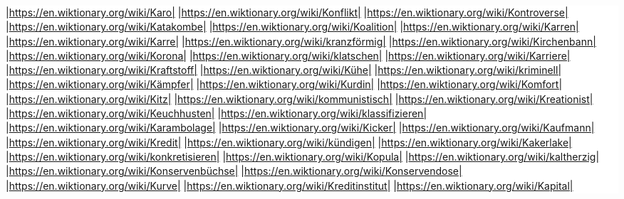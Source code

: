 |https://en.wiktionary.org/wiki/Karo|
|https://en.wiktionary.org/wiki/Konflikt|
|https://en.wiktionary.org/wiki/Kontroverse|
|https://en.wiktionary.org/wiki/Katakombe|
|https://en.wiktionary.org/wiki/Koalition|
|https://en.wiktionary.org/wiki/Karren|
|https://en.wiktionary.org/wiki/Karre|
|https://en.wiktionary.org/wiki/kranzförmig|
|https://en.wiktionary.org/wiki/Kirchenbann|
|https://en.wiktionary.org/wiki/Korona|
|https://en.wiktionary.org/wiki/klatschen|
|https://en.wiktionary.org/wiki/Karriere|
|https://en.wiktionary.org/wiki/Kraftstoff|
|https://en.wiktionary.org/wiki/Kühe|
|https://en.wiktionary.org/wiki/kriminell|
|https://en.wiktionary.org/wiki/Kämpfer|
|https://en.wiktionary.org/wiki/Kurdin|
|https://en.wiktionary.org/wiki/Komfort|
|https://en.wiktionary.org/wiki/Kitz|
|https://en.wiktionary.org/wiki/kommunistisch|
|https://en.wiktionary.org/wiki/Kreationist|
|https://en.wiktionary.org/wiki/Keuchhusten|
|https://en.wiktionary.org/wiki/klassifizieren|
|https://en.wiktionary.org/wiki/Karambolage|
|https://en.wiktionary.org/wiki/Kicker|
|https://en.wiktionary.org/wiki/Kaufmann|
|https://en.wiktionary.org/wiki/Kredit|
|https://en.wiktionary.org/wiki/kündigen|
|https://en.wiktionary.org/wiki/Kakerlake|
|https://en.wiktionary.org/wiki/konkretisieren|
|https://en.wiktionary.org/wiki/Kopula|
|https://en.wiktionary.org/wiki/kaltherzig|
|https://en.wiktionary.org/wiki/Konservenbüchse|
|https://en.wiktionary.org/wiki/Konservendose|
|https://en.wiktionary.org/wiki/Kurve|
|https://en.wiktionary.org/wiki/Kreditinstitut|
|https://en.wiktionary.org/wiki/Kapital|